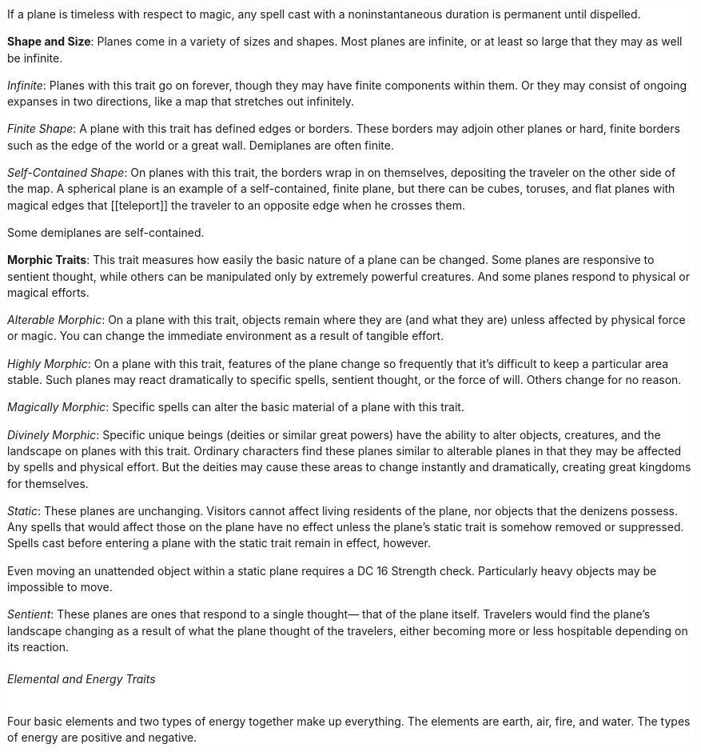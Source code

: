If a plane is timeless with respect to magic, any spell cast with a noninstantaneous duration is permanent until dispelled.

**Shape and Size**: Planes come in a variety of sizes and shapes. Most planes are infinite, or at least so large that they may as well be infinite.

_Infinite_: Planes with this trait go on forever, though they may have finite components within them. Or they may consist of ongoing expanses in two directions, like a map that stretches out infinitely.

_Finite Shape_: A plane with this trait has defined edges or borders. These borders may adjoin other planes or hard, finite borders such as the edge of the world or a great wall. Demiplanes are often finite.

_Self-Contained Shape_: On planes with this trait, the borders wrap in on themselves, depositing the traveler on the other side of the map. A spherical plane is an example of a self-contained, finite plane, but there can be cubes, toruses, and flat planes with magical edges that [[teleport]] the traveler to an opposite edge when he crosses them.

Some demiplanes are self-contained.

**Morphic Traits**: This trait measures how easily the basic nature of a plane can be changed. Some planes are responsive to sentient thought, while others can be manipulated only by extremely powerful creatures. And some planes respond to physical or magical efforts.

_Alterable Morphic_: On a plane with this trait, objects remain where they are (and what they are) unless affected by physical force or magic. You can change the immediate environment as a result of tangible effort.

_Highly Morphic_: On a plane with this trait, features of the plane change so frequently that it’s difficult to keep a particular area stable. Such planes may react dramatically to specific spells, sentient thought, or the force of will. Others change for no reason.

_Magically Morphic_: Specific spells can alter the basic material of a plane with this trait.

_Divinely Morphic_: Specific unique beings (deities or similar great powers) have the ability to alter objects, creatures, and the landscape on planes with this trait. Ordinary characters find these planes similar to alterable planes in that they may be affected by spells and physical effort. But the deities may cause these areas to change instantly and dramatically, creating great kingdoms for themselves.

_Static_: These planes are unchanging. Visitors cannot affect living residents of the plane, nor objects that the denizens possess. Any spells that would affect those on the plane have no effect unless the plane’s static trait is somehow removed or suppressed. Spells cast before entering a plane with the static trait remain in effect, however.

Even moving an unattended object within a static plane requires a DC 16 Strength check. Particularly heavy objects may be impossible to move.

_Sentient_: These planes are ones that respond to a single thought— that of the plane itself. Travelers would find the plane’s landscape changing as a result of what the plane thought of the travelers, either becoming more or less hospitable depending on its reaction.

###### Elemental and Energy Traits

Four basic elements and two types of energy together make up everything. The elements are earth, air, fire, and water. The types of energy are positive and negative.
